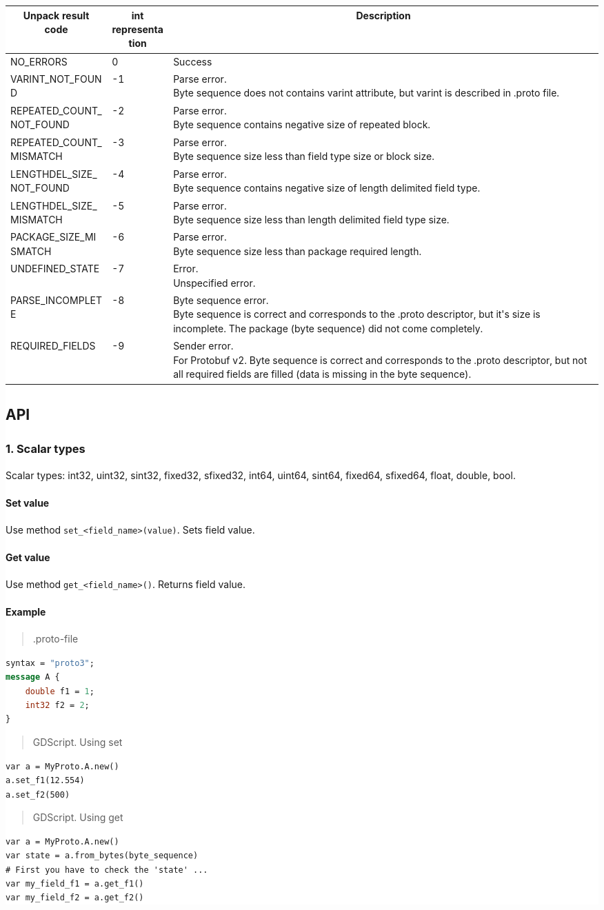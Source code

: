 Unpack result code | int representation | Description
---|---|---
NO_ERRORS | 0 | Success
VARINT_NOT_FOUND | -1 | Parse error.<br/>Byte sequence does not contains varint attribute, but varint is described in .proto file.
REPEATED_COUNT_NOT_FOUND | -2 | Parse error.<br/>Byte sequence contains negative size of repeated block.
REPEATED_COUNT_MISMATCH | -3 | Parse error.<br/>Byte sequence size less than field type size or block size.
LENGTHDEL_SIZE_NOT_FOUND | -4 | Parse error.<br/>Byte sequence contains negative size of length delimited field type.
LENGTHDEL_SIZE_MISMATCH | -5 | Parse error.<br/>Byte sequence size less than length delimited field type size.
PACKAGE_SIZE_MISMATCH | -6 | Parse error.<br/>Byte sequence size less than package required length.
UNDEFINED_STATE | -7 | Error.<br/>Unspecified error.
PARSE_INCOMPLETE | -8 | Byte sequence error.<br/>Byte sequence is correct and corresponds to the .proto descriptor, but it's size is incomplete. The package (byte sequence) did not come completely.
REQUIRED_FIELDS | -9 | Sender error.<br/>For Protobuf v2. Byte sequence is correct and corresponds to the .proto descriptor, but not all required fields are filled (data is missing in the byte sequence).

## API

### 1. Scalar types
Scalar types: int32, uint32, sint32, fixed32, sfixed32, int64, uint64, sint64, fixed64, sfixed64, float, double, bool.
#### Set value
Use method `set_<field_name>(value)`. Sets field value.<br/>
#### Get value
Use method `get_<field_name>()`. Returns field value.
#### Example
> .proto-file
```protobuf
syntax = "proto3";
message A {
	double f1 = 1;
	int32 f2 = 2;
}
```
> GDScript. Using set
```gdscript
var a = MyProto.A.new()
a.set_f1(12.554)
a.set_f2(500)
```
> GDScript. Using get
```gdscript
var a = MyProto.A.new()
var state = a.from_bytes(byte_sequence)
# First you have to check the 'state' ...
var my_field_f1 = a.get_f1()
var my_field_f2 = a.get_f2()
```

